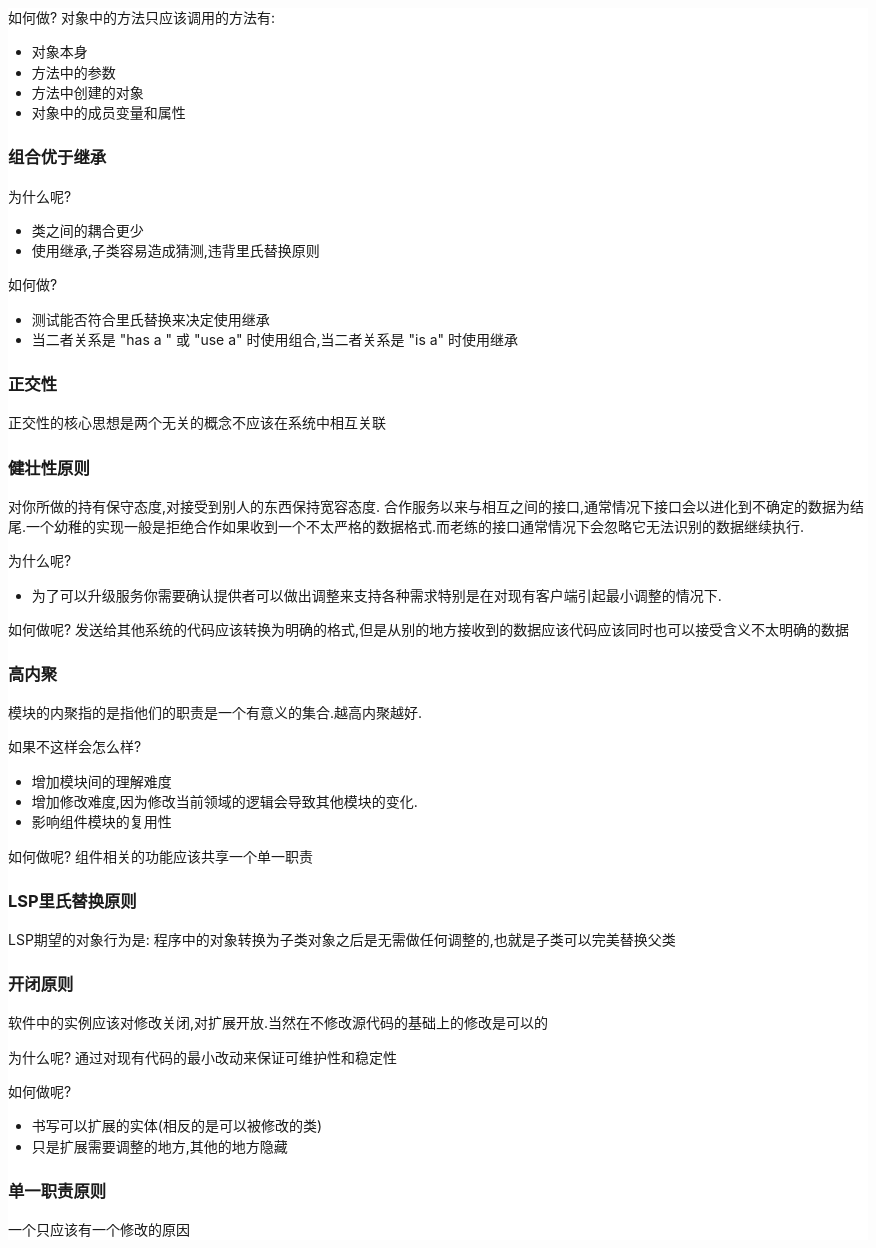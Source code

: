 如何做?
对象中的方法只应该调用的方法有:
- 对象本身
- 方法中的参数
- 方法中创建的对象
- 对象中的成员变量和属性

### 组合优于继承
为什么呢?
- 类之间的耦合更少
- 使用继承,子类容易造成猜测,违背里氏替换原则


如何做?
- 测试能否符合里氏替换来决定使用继承
- 当二者关系是 "has a " 或 "use a" 时使用组合,当二者关系是 "is a" 时使用继承

### 正交性
正交性的核心思想是两个无关的概念不应该在系统中相互关联

### 健壮性原则
对你所做的持有保守态度,对接受到别人的东西保持宽容态度.
合作服务以来与相互之间的接口,通常情况下接口会以进化到不确定的数据为结尾.一个幼稚的实现一般是拒绝合作如果收到一个不太严格的数据格式.而老练的接口通常情况下会忽略它无法识别的数据继续执行.

为什么呢?
- 为了可以升级服务你需要确认提供者可以做出调整来支持各种需求特别是在对现有客户端引起最小调整的情况下.

如何做呢?
发送给其他系统的代码应该转换为明确的格式,但是从别的地方接收到的数据应该代码应该同时也可以接受含义不太明确的数据

### 高内聚
模块的内聚指的是指他们的职责是一个有意义的集合.越高内聚越好.

如果不这样会怎么样?
- 增加模块间的理解难度
- 增加修改难度,因为修改当前领域的逻辑会导致其他模块的变化.
- 影响组件模块的复用性

如何做呢?
组件相关的功能应该共享一个单一职责

### LSP里氏替换原则
LSP期望的对象行为是:
程序中的对象转换为子类对象之后是无需做任何调整的,也就是子类可以完美替换父类

### 开闭原则
软件中的实例应该对修改关闭,对扩展开放.当然在不修改源代码的基础上的修改是可以的

为什么呢?
通过对现有代码的最小改动来保证可维护性和稳定性

如何做呢?
- 书写可以扩展的实体(相反的是可以被修改的类)
- 只是扩展需要调整的地方,其他的地方隐藏
### 单一职责原则
一个只应该有一个修改的原因
